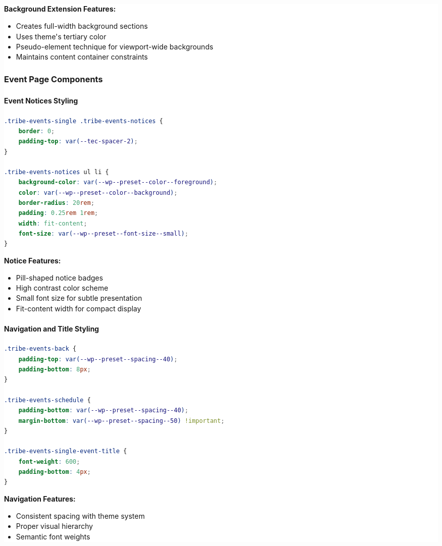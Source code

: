 **Background Extension Features:**
- Creates full-width background sections
- Uses theme's tertiary color
- Pseudo-element technique for viewport-wide backgrounds
- Maintains content container constraints

### Event Page Components

#### Event Notices Styling
```css
.tribe-events-single .tribe-events-notices {
    border: 0;
    padding-top: var(--tec-spacer-2);
}

.tribe-events-notices ul li {
    background-color: var(--wp--preset--color--foreground);
    color: var(--wp--preset--color--background);
    border-radius: 20rem;
    padding: 0.25rem 1rem;
    width: fit-content;
    font-size: var(--wp--preset--font-size--small);
}
```

**Notice Features:**
- Pill-shaped notice badges
- High contrast color scheme
- Small font size for subtle presentation
- Fit-content width for compact display

#### Navigation and Title Styling
```css
.tribe-events-back {
    padding-top: var(--wp--preset--spacing--40);
    padding-bottom: 8px;
}

.tribe-events-schedule {
    padding-bottom: var(--wp--preset--spacing--40);
    margin-bottom: var(--wp--preset--spacing--50) !important;
}

.tribe-events-single-event-title { 
    font-weight: 600;
    padding-bottom: 4px;
}
```

**Navigation Features:**
- Consistent spacing with theme system
- Proper visual hierarchy
- Semantic font weights

